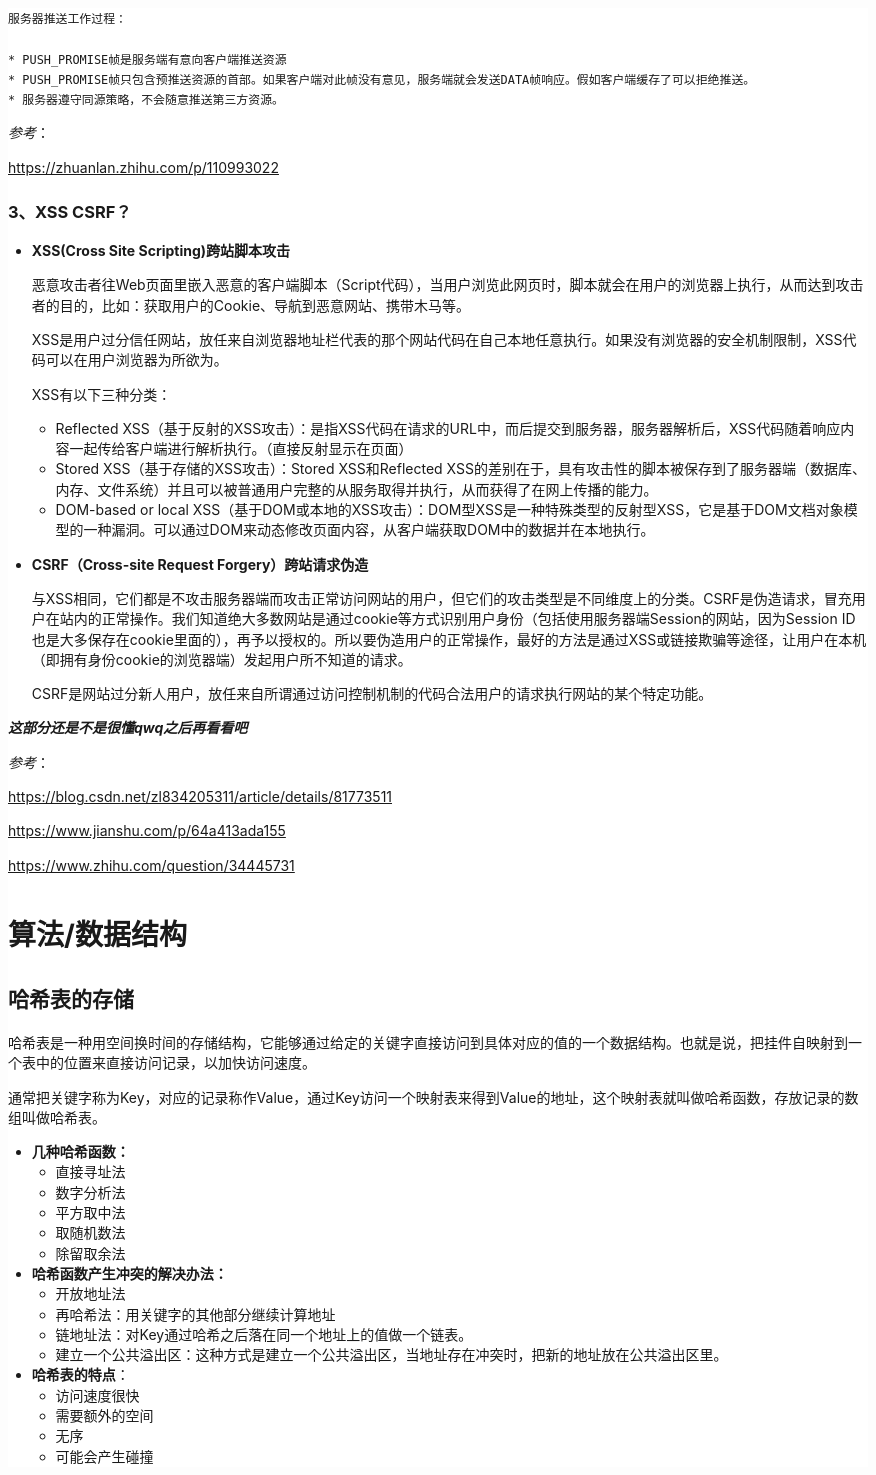     服务器推送工作过程：

    * PUSH_PROMISE帧是服务端有意向客户端推送资源
    * PUSH_PROMISE帧只包含预推送资源的首部。如果客户端对此帧没有意见，服务端就会发送DATA帧响应。假如客户端缓存了可以拒绝推送。
    * 服务器遵守同源策略，不会随意推送第三方资源。

  *参考*：

  https://zhuanlan.zhihu.com/p/110993022



### <span id="head10">3、XSS CSRF？</span>

* **XSS(Cross Site Scripting)跨站脚本攻击**

  恶意攻击者往Web页面里嵌入恶意的客户端脚本（Script代码），当用户浏览此网页时，脚本就会在用户的浏览器上执行，从而达到攻击者的目的，比如：获取用户的Cookie、导航到恶意网站、携带木马等。

  XSS是用户过分信任网站，放任来自浏览器地址栏代表的那个网站代码在自己本地任意执行。如果没有浏览器的安全机制限制，XSS代码可以在用户浏览器为所欲为。

  XSS有以下三种分类：

  * Reflected XSS（基于反射的XSS攻击）：是指XSS代码在请求的URL中，而后提交到服务器，服务器解析后，XSS代码随着响应内容一起传给客户端进行解析执行。（直接反射显示在页面）
  * Stored XSS（基于存储的XSS攻击）：Stored XSS和Reflected XSS的差别在于，具有攻击性的脚本被保存到了服务器端（数据库、内存、文件系统）并且可以被普通用户完整的从服务取得并执行，从而获得了在网上传播的能力。
  * DOM-based or local XSS（基于DOM或本地的XSS攻击）：DOM型XSS是一种特殊类型的反射型XSS，它是基于DOM文档对象模型的一种漏洞。可以通过DOM来动态修改页面内容，从客户端获取DOM中的数据并在本地执行。

* **CSRF（Cross-site Request Forgery）跨站请求伪造**

  与XSS相同，它们都是不攻击服务器端而攻击正常访问网站的用户，但它们的攻击类型是不同维度上的分类。CSRF是伪造请求，冒充用户在站内的正常操作。我们知道绝大多数网站是通过cookie等方式识别用户身份（包括使用服务器端Session的网站，因为Session ID也是大多保存在cookie里面的），再予以授权的。所以要伪造用户的正常操作，最好的方法是通过XSS或链接欺骗等途径，让用户在本机（即拥有身份cookie的浏览器端）发起用户所不知道的请求。

  CSRF是网站过分新人用户，放任来自所谓通过访问控制机制的代码合法用户的请求执行网站的某个特定功能。

***这部分还是不是很懂qwq之后再看看吧***

*参考*：

https://blog.csdn.net/zl834205311/article/details/81773511

https://www.jianshu.com/p/64a413ada155

https://www.zhihu.com/question/34445731



# <span id="head11">算法</span>/数据结构

## <span id="head12">哈希表的存储</span>

哈希表是一种用空间换时间的存储结构，它能够通过给定的关键字直接访问到具体对应的值的一个数据结构。也就是说，把挂件自映射到一个表中的位置来直接访问记录，以加快访问速度。

通常把关键字称为Key，对应的记录称作Value，通过Key访问一个映射表来得到Value的地址，这个映射表就叫做哈希函数，存放记录的数组叫做哈希表。

* **几种哈希函数：**
  * 直接寻址法
  * 数字分析法
  * 平方取中法
  * 取随机数法
  * 除留取余法
* **哈希函数产生冲突的解决办法：**
  * 开放地址法
  * 再哈希法：用关键字的其他部分继续计算地址
  * 链地址法：对Key通过哈希之后落在同一个地址上的值做一个链表。
  * 建立一个公共溢出区：这种方式是建立一个公共溢出区，当地址存在冲突时，把新的地址放在公共溢出区里。
* **哈希表的特点**：
  * 访问速度很快
  * 需要额外的空间
  * 无序
  * 可能会产生碰撞